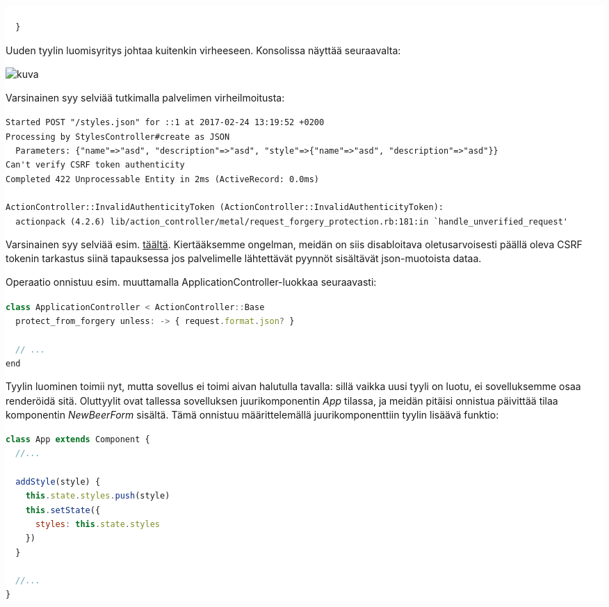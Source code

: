 ```js

  }
```

Uuden tyylin luomisyritys johtaa kuitenkin virheeseen. Konsolissa näyttää seuraavalta:

![kuva](https://github.com/mluukkai/reactbeer/raw/master/img/reactbeer1.png)

Varsinainen syy selviää tutkimalla palvelimen virheilmoitusta:

```
Started POST "/styles.json" for ::1 at 2017-02-24 13:19:52 +0200
Processing by StylesController#create as JSON
  Parameters: {"name"=>"asd", "description"=>"asd", "style"=>{"name"=>"asd", "description"=>"asd"}}
Can't verify CSRF token authenticity
Completed 422 Unprocessable Entity in 2ms (ActiveRecord: 0.0ms)

ActionController::InvalidAuthenticityToken (ActionController::InvalidAuthenticityToken):
  actionpack (4.2.6) lib/action_controller/metal/request_forgery_protection.rb:181:in `handle_unverified_request'
```

Varsinainen syy selviää esim. [täältä](http://api.rubyonrails.org/classes/ActionController/RequestForgeryProtection.html). Kiertääksemme ongelman, meidän on siis disabloitava oletusarvoisesti päällä oleva CSRF tokenin tarkastus siinä tapauksessa jos palvelimelle lähtettävät pyynnöt sisältävät json-muotoista dataa. 

Operaatio onnistuu esim. muuttamalla ApplicationController-luokkaa seuraavasti:

```js
class ApplicationController < ActionController::Base
  protect_from_forgery unless: -> { request.format.json? }

  // ...
end
```

Tyylin luominen toimii nyt, mutta sovellus ei toimi aivan halutulla tavalla: sillä vaikka uusi tyyli on luotu, ei sovelluksemme osaa renderöidä sitä. Oluttyylit ovat tallessa sovelluksen juurikomponentin _App_ tilassa, ja meidän pitäisi onnistua päivittää tilaa komponentin _NewBeerForm_ sisältä. Tämä onnistuu määrittelemällä juurikomponenttiin tyylin lisäävä funktio:


```js
class App extends Component {
  //...

  addStyle(style) {
    this.state.styles.push(style)
    this.setState({
      styles: this.state.styles
    })      
  }

  //...
}
```
